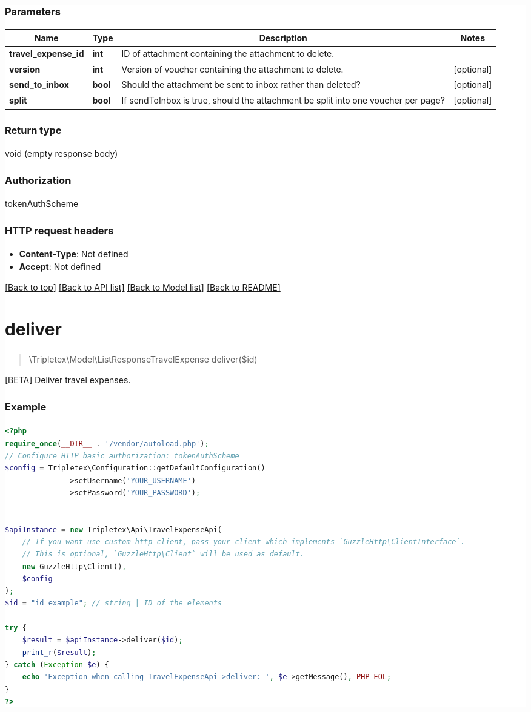 ### Parameters

Name | Type | Description  | Notes
------------- | ------------- | ------------- | -------------
 **travel_expense_id** | **int**| ID of attachment containing the attachment to delete. |
 **version** | **int**| Version of voucher containing the attachment to delete. | [optional]
 **send_to_inbox** | **bool**| Should the attachment be sent to inbox rather than deleted? | [optional]
 **split** | **bool**| If sendToInbox is true, should the attachment be split into one voucher per page? | [optional]

### Return type

void (empty response body)

### Authorization

[tokenAuthScheme](../../README.md#tokenAuthScheme)

### HTTP request headers

 - **Content-Type**: Not defined
 - **Accept**: Not defined

[[Back to top]](#) [[Back to API list]](../../README.md#documentation-for-api-endpoints) [[Back to Model list]](../../README.md#documentation-for-models) [[Back to README]](../../README.md)

# **deliver**
> \Tripletex\Model\ListResponseTravelExpense deliver($id)

[BETA] Deliver travel expenses.

### Example
```php
<?php
require_once(__DIR__ . '/vendor/autoload.php');
// Configure HTTP basic authorization: tokenAuthScheme
$config = Tripletex\Configuration::getDefaultConfiguration()
              ->setUsername('YOUR_USERNAME')
              ->setPassword('YOUR_PASSWORD');


$apiInstance = new Tripletex\Api\TravelExpenseApi(
    // If you want use custom http client, pass your client which implements `GuzzleHttp\ClientInterface`.
    // This is optional, `GuzzleHttp\Client` will be used as default.
    new GuzzleHttp\Client(),
    $config
);
$id = "id_example"; // string | ID of the elements

try {
    $result = $apiInstance->deliver($id);
    print_r($result);
} catch (Exception $e) {
    echo 'Exception when calling TravelExpenseApi->deliver: ', $e->getMessage(), PHP_EOL;
}
?>
```
